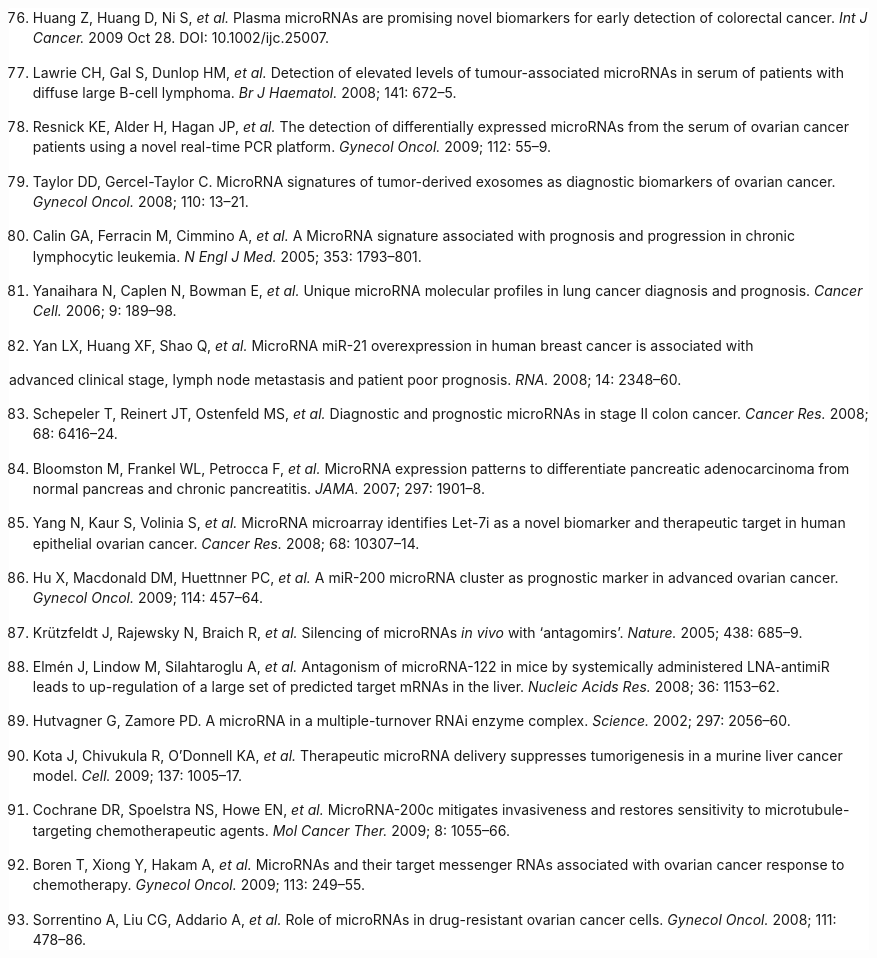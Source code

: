 76. Huang Z, Huang D, Ni S, *et al.* Plasma microRNAs are promising novel biomarkers for early detection of colorectal cancer. *Int J Cancer.* 2009 Oct 28. DOI: 10.1002/ijc.25007.

77. Lawrie CH, Gal S, Dunlop HM, *et al.* Detection of elevated levels of tumour-associated microRNAs in serum of patients with diffuse large B-cell lymphoma. *Br J Haematol.* 2008; 141: 672–5.

78. Resnick KE, Alder H, Hagan JP, *et al.* The detection of differentially expressed microRNAs from the serum of ovarian cancer patients using a novel real-time PCR platform. *Gynecol Oncol.* 2009; 112: 55–9.

79. Taylor DD, Gercel-Taylor C. MicroRNA signatures of tumor-derived exosomes as diagnostic biomarkers of ovarian cancer. *Gynecol Oncol.* 2008; 110: 13–21.

80. Calin GA, Ferracin M, Cimmino A, *et al.* A MicroRNA signature associated with prognosis and progression in chronic lymphocytic leukemia. *N Engl J Med.* 2005; 353: 1793–801.

81. Yanaihara N, Caplen N, Bowman E, *et al.* Unique microRNA molecular profiles in lung cancer diagnosis and prognosis. *Cancer Cell.* 2006; 9: 189–98.

82. Yan LX, Huang XF, Shao Q, *et al.* MicroRNA miR-21 overexpression in human breast cancer is associated with

advanced clinical stage, lymph node metastasis and patient poor prognosis. *RNA.* 2008; 14: 2348–60.

83. Schepeler T, Reinert JT, Ostenfeld MS, *et al.* Diagnostic and prognostic microRNAs in stage II colon cancer. *Cancer Res.* 2008; 68: 6416–24.

84. Bloomston M, Frankel WL, Petrocca F, *et al.* MicroRNA expression patterns to differentiate pancreatic adenocarcinoma from normal pancreas and chronic pancreatitis. *JAMA.* 2007; 297: 1901–8.

85. Yang N, Kaur S, Volinia S, *et al.* MicroRNA microarray identifies Let-7i as a novel biomarker and therapeutic target in human epithelial ovarian cancer. *Cancer Res.* 2008; 68: 10307–14.

86. Hu X, Macdonald DM, Huettnner PC, *et al.* A miR-200 microRNA cluster as prognostic marker in advanced ovarian cancer. *Gynecol Oncol.* 2009; 114: 457–64.

87. Krützfeldt J, Rajewsky N, Braich R, *et al.* Silencing of microRNAs *in vivo* with ‘antagomirs’. *Nature.* 2005; 438: 685–9.

88. Elmén J, Lindow M, Silahtaroglu A, *et al.* Antagonism of microRNA-122 in mice by systemically administered LNA-antimiR leads to up-regulation of a large set of predicted target mRNAs in the liver. *Nucleic Acids Res.* 2008; 36: 1153–62.

89. Hutvagner G, Zamore PD. A microRNA in a multiple-turnover RNAi enzyme complex. *Science.* 2002; 297: 2056–60.

90. Kota J, Chivukula R, O’Donnell KA, *et al.* Therapeutic microRNA delivery suppresses tumorigenesis in a murine liver cancer model. *Cell.* 2009; 137: 1005–17.

91. Cochrane DR, Spoelstra NS, Howe EN, *et al.* MicroRNA-200c mitigates invasiveness and restores sensitivity to microtubule-targeting chemotherapeutic agents. *Mol Cancer Ther.* 2009; 8: 1055–66.

92. Boren T, Xiong Y, Hakam A, *et al.* MicroRNAs and their target messenger RNAs associated with ovarian cancer response to chemotherapy. *Gynecol Oncol.* 2009; 113: 249–55.

93. Sorrentino A, Liu CG, Addario A, *et al.* Role of microRNAs in drug-resistant ovarian cancer cells. *Gynecol Oncol.* 2008; 111: 478–86.
